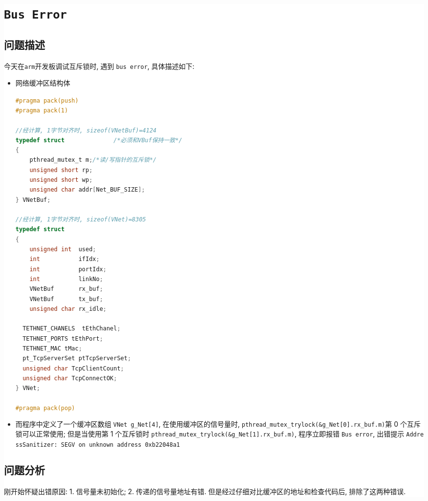 # `Bus Error`

## 问题描述

今天在`arm`开发板调试互斥锁时, 遇到 `bus error`, 具体描述如下:

- 网络缓冲区结构体

  ```c
  #pragma pack(push)
  #pragma pack(1)

  //经计算, 1字节对齐时, sizeof(VNetBuf)=4124
  typedef struct              /*必须和VBuf保持一致*/
  {
      pthread_mutex_t m;/*读/写指针的互斥锁*/
      unsigned short rp;
      unsigned short wp;
      unsigned char addr[Net_BUF_SIZE];
  } VNetBuf;

  //经计算, 1字节对齐时, sizeof(VNet)=8305
  typedef struct
  {
      unsigned int  used;
      int           ifIdx;
      int           portIdx;
      int           linkNo;
      VNetBuf       rx_buf;
      VNetBuf       tx_buf;
      unsigned char rx_idle;

    TETHNET_CHANELS  tEthChanel;
    TETHNET_PORTS tEthPort;
    TETHNET_MAC tMac;
    pt_TcpServerSet ptTcpServerSet;
    unsigned char TcpClientCount;
    unsigned char TcpConnectOK;
  } VNet;

  #pragma pack(pop)
  ```

- 而程序中定义了一个缓冲区数组 `VNet g_Net[4]`, 在使用缓冲区的信号量时, `pthread_mutex_trylock(&g_Net[0].rx_buf.m)`第 0 个互斥锁可以正常使用; 但是当使用第 1 个互斥锁时 `pthread_mutex_trylock(&g_Net[1].rx_buf.m)`, 程序立即报错 `Bus error`, 出错提示 `AddressSanitizer: SEGV on unknown address 0xb22048a1`

## 问题分析

刚开始怀疑出错原因: 1. 信号量未初始化; 2. 传递的信号量地址有错. 但是经过仔细对比缓冲区的地址和检查代码后, 排除了这两种错误.
